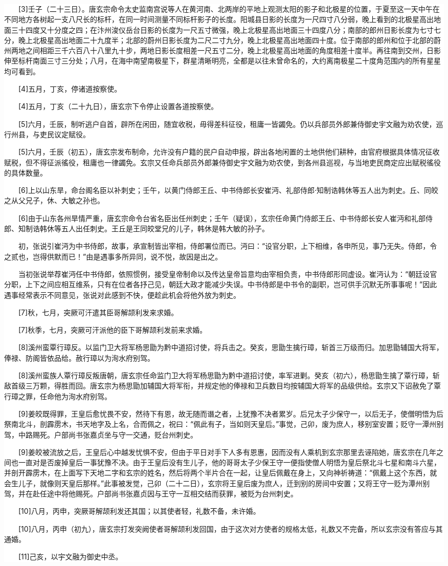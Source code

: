 　　[3]壬子（二十三日）。唐玄宗命令太史监南宫说等人在黄河南、北两岸的平地上观测太阳的影子和北极星的位置，于夏至这一天中午在不同地方各树起一支八尺长的标杆，在同一时间测量不同标杆影子的长度。阳城县日影的长度为一尺四寸八分弱，晚上看到的北极星高出地面三十四度又十分度之四；在汴州浚仪岳台日影的长度为一尺五寸微强，晚上北极星高出地面三十四度八分；南部的郎州日影长度为七寸七分，晚上北极星高出地面二十九度半；北部的蔚州日影长度为二尺二寸九分，晚上北极星高出地面四十度。位于南部的郎州和位于北部的蔚州两地之间相距三千六百八十八里九十步，两地日影长度相差一尺五寸二分，晚上北极星高出地面的角度相差十度半。再往南到交州，日影伸至标杆南面三寸三分处；八月，在海中南望南极星下，群星清晰明亮，全都是以往未曾命名的，大约离南极星二十度角范围内的所有星星均可看到。

　　[4]五月，丁亥，停诸道按察使。

　　[4]五月，丁亥（二十九日），唐玄宗下令停止设置各道按察使。

　　[5]六月，壬辰，制听逃户自首，辟所在闲田，随宜收税，毋得差科征役，租庸一皆蠲免。仍以兵部员外郎兼侍御史宇文融为劝农使，巡行州县，与吏民议定赋役。

　　[5]六月，壬辰（初五），唐玄宗发布制命，允许没有户籍的民户自动申报，辟出各地闲置的土地供他们耕种，由官府根据具体情况征收赋税，但不得征派徭役，租庸也一律蠲免。玄宗又任命兵部员外郎兼侍御史宇文融为劝农使，到各州县巡视，与当地吏民商定应出赋税徭役的具体数量。

　　[6]上以山东旱，命台阁名臣以补刺史；壬午，以黄门侍郎王丘、中书侍郎长安崔沔、礼部侍郎·知制诰韩休等五人出为刺史。丘、同皎之从父兄子，休、大敏之孙也。

　　[6]由于山东各州旱情严重，唐玄宗命令台省名臣出任州刺史；壬午（疑误），玄宗任命黄门侍郎王丘、中书侍郎长安人崔沔和礼部侍郎、知制诰韩休等五人出任刺史。王丘是王同皎堂兄的儿子，韩休是韩大敏的孙子。

　　初，张说引崔沔为中书侍郎，故事，承宣制皆出宰相，侍郎署位而已。沔曰：“设官分职，上下相维，各申所见，事乃无失。侍郎，令之贰也，岂得供默而已！”由是遇事多所异同，说不悦，故因是出之。

　　当初张说举荐崔沔任中书侍郎，依照惯例，接受皇帝制命以及传达皇帝旨意均由宰相负责，中书侍郎形同虚设。崔沔认为：“朝廷设官分职，上下之间应相互维系，只有在位者各抒己见，朝廷大政才能减少失误。中书侍郎是中书令的副职，岂可供手沉默无所事事呢！”因此遇事经常表示不同意见，张说对此感到不快，便趁此机会将他外放为刺史。

　　[7]秋，七月，突厥可汗遣其臣哥解颉利发来求婚。

　　[7]秋季，七月，突厥可汗派他的臣下哥解颉利发前来求婚。

　　[8]溪州蛮覃行璋反。以监门卫大将军杨思勖为黔中道招讨使，将兵击之。癸亥，思勖生擒行璋，斩首三万级而归。加思勖辅国大将军，俸禄、防阁皆依品给。赦行璋以为洵水府别驾。

　　[8]溪州蛮族人覃行璋反叛唐朝，唐玄宗任命监门卫大将军杨思勖为黔中道招讨使，率军进剿。癸亥（初六），杨思勖生擒了覃行璋，斩敌首级三万颗，得胜而回。唐玄宗为杨思勖加辅国大将军衔，并规定他的俸禄和卫兵数目均按辅国大将军的品级供给。玄宗又下诏赦免了覃行璋之罪，任命他为洵水府别驾。

　　[9]姜皎既得罪，王皇后愈忧畏不安，然待下有恩，故无随而谮之者，上犹豫不决者累岁。后兄太子少保守一，以后无子，使僧明悟为后祭南北斗，剖霹雳木，书天地字及上名，合而佩之，祝曰：“佩此有子，当如则天皇后。”事觉，己卯，废为庶人，移别室安置；贬守一潭州别驾，中路赐死。户部尚书张嘉贞坐与守一交通，贬台州刺史。

　　[9]姜皎被流放之后，王皇后心中越发忧惧不安，但由于平日对手下人多有恩惠，因而没有人乘机到玄宗那里去诬陷她，唐玄宗在几年之间也一直对是否废掉皇后一事犹豫不决。由于王皇后没有生儿子，他的哥哥太子少保王守一便指使僧人明悟为皇后祭北斗七星和南斗六星，并剖开霹雳木，在上面写下天地二字和玄宗的姓名，然后将两个半片合在一起，让皇后佩戴在身上，又向神祈祷道：“佩戴上这个东西，就会生儿子，就像则天皇后那样。”此事被发觉，己卯（二十二日），玄宗将王皇后废为庶人，迁到别的房间中安置；又将王守一贬为潭州别驾，并在赴任途中将他赐死。户部尚书张嘉贞因与王守一互相交结而获罪，被贬为台州刺史。

　　[10]八月，丙申，突厥哥解颉利发还其国；以其使者轻，礼数不备，未许婚。

　　[10]八月，丙申（初九），唐玄宗打发突阙使者哥解颉利发回国，由于这次对方使者的规格太低，礼数又不完备，所以玄宗没有答应与其通婚。

　　[11]己亥，以宇文融为御史中丞。


